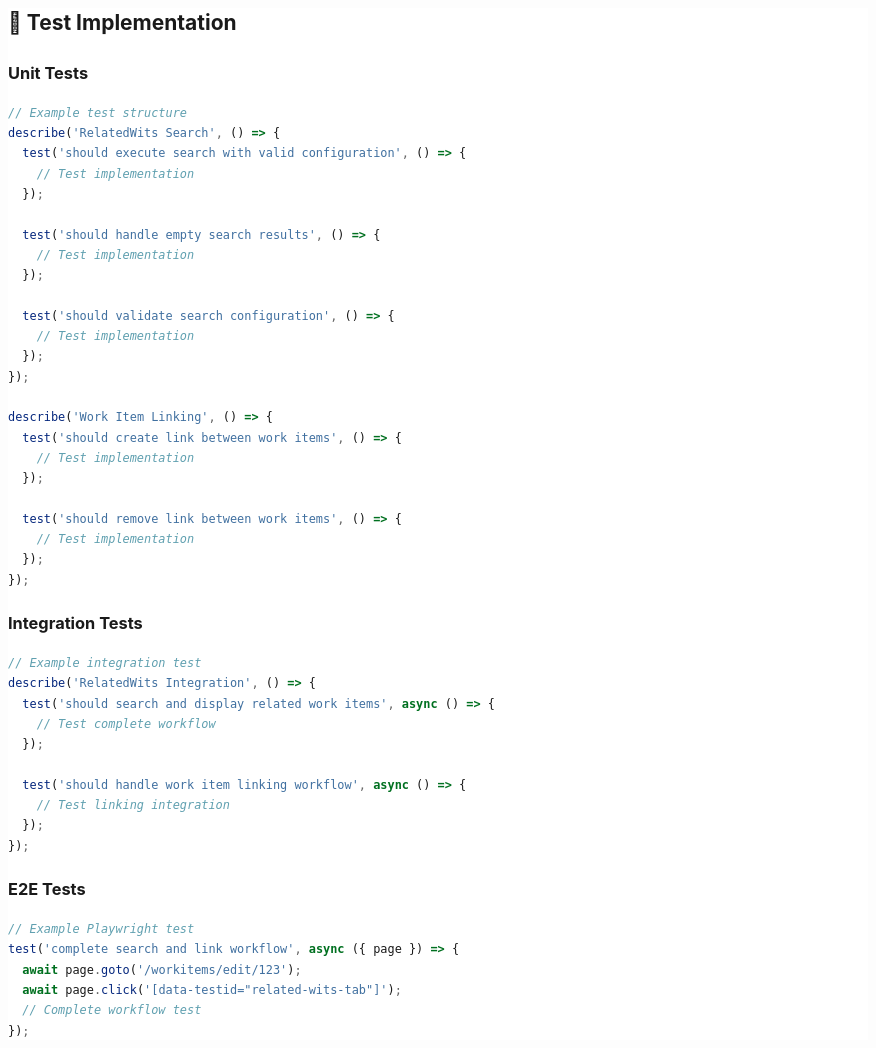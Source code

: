 ## 🧪 **Test Implementation**

### **Unit Tests**
```typescript
// Example test structure
describe('RelatedWits Search', () => {
  test('should execute search with valid configuration', () => {
    // Test implementation
  });

  test('should handle empty search results', () => {
    // Test implementation
  });

  test('should validate search configuration', () => {
    // Test implementation
  });
});

describe('Work Item Linking', () => {
  test('should create link between work items', () => {
    // Test implementation
  });

  test('should remove link between work items', () => {
    // Test implementation
  });
});
```

### **Integration Tests**
```typescript
// Example integration test
describe('RelatedWits Integration', () => {
  test('should search and display related work items', async () => {
    // Test complete workflow
  });

  test('should handle work item linking workflow', async () => {
    // Test linking integration
  });
});
```

### **E2E Tests**
```typescript
// Example Playwright test
test('complete search and link workflow', async ({ page }) => {
  await page.goto('/workitems/edit/123');
  await page.click('[data-testid="related-wits-tab"]');
  // Complete workflow test
});
```
